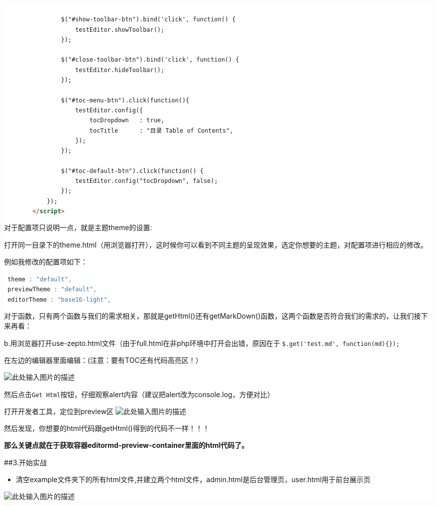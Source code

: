 ```html
                
                $("#show-toolbar-btn").bind('click', function() {
                    testEditor.showToolbar();
                });
                
                $("#close-toolbar-btn").bind('click', function() {
                    testEditor.hideToolbar();
                });
                
                $("#toc-menu-btn").click(function(){
                    testEditor.config({
                        tocDropdown   : true,
                        tocTitle      : "目录 Table of Contents",
                    });
                });
                
                $("#toc-default-btn").click(function() {
                    testEditor.config("tocDropdown", false);
                });
            });
        </script>
```
对于配置项只说明一点，就是主题theme的设置:

打开同一目录下的theme.html（用浏览器打开），这时候你可以看到不同主题的呈现效果，选定你想要的主题，对配置项进行相应的修改。

例如我修改的配置项如下：

```javascript
 theme : "default",
 previewTheme : "default",
 editorTheme : "base16-light",
```

对于函数，只有两个函数与我们的需求相关，那就是getHtml()还有getMarkDown()函数，这两个函数是否符合我们的需求的，让我们接下来再看：

b.用浏览器打开use-zepto.html文件（由于full.html在非php环境中打开会出错，原因在于 `$.get('test.md', function(md){});`

在左边的编辑器里面编辑：(注意：要有TOC还有代码高亮区！）

![此处输入图片的描述][3]

然后点击`Get Html`按钮，仔细观察alert内容（建议把alert改为console.log，方便对比）

打开开发者工具，定位到preview区
![此处输入图片的描述][4]

然后发现，你想要的html代码跟getHtml()得到的代码不一样！！！

**那么关键点就在于获取容器editormd-preview-container里面的html代码了。**

##3.开始实战

- 清空example文件夹下的所有html文件,并建立两个html文件，admin.html是后台管理页，user.html用于前台展示页

![此处输入图片的描述][5]


  [1]: http://www.kexinweb.com/images/node-blog/4.png
  [2]: http://www.kexinweb.com/images/node-blog/5.png
  [3]: http://www.kexinweb.com/images/node-blog/7.png
  [4]: http://www.kexinweb.com/images/node-blog/9.png
  [5]: http://www.kexinweb.com/images/node-blog/10.png
  [6]: http://www.kexinweb.com/images/node-blog/11.png